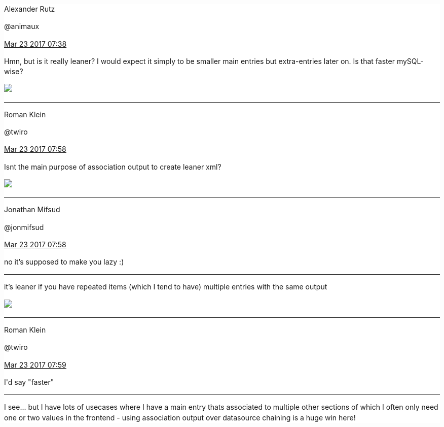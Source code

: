 Alexander Rutz

@animaux

[Mar 23 2017
07:38](https://gitter.im/symphonycms/symphony-2?at=58d37b878fa163395409858f)

Hmn, but is it really leaner? I would expect it simply to be smaller main
entries but extra-entries later on. Is that faster mySQL-wise?

![](https://avatars2.githubusercontent.com/u/870227?v=4&s=30)

____

Roman Klein

@twiro

[Mar 23 2017
07:58](https://gitter.im/symphonycms/symphony-2?at=58d380332215a08f04b64bd0)

Isnt the main purpose of association output to create leaner xml?

![](https://avatars1.githubusercontent.com/u/859775?v=4&s=30)

____

Jonathan Mifsud

@jonmifsud

[Mar 23 2017
07:58](https://gitter.im/symphonycms/symphony-2?at=58d3803d2215a08f04b64bf3)

no it’s supposed to make you lazy :)

____

it’s leaner if you have repeated items (which I tend to have) multiple entries
with the same output

![](https://avatars2.githubusercontent.com/u/870227?v=4&s=30)

____

Roman Klein

@twiro

[Mar 23 2017
07:59](https://gitter.im/symphonycms/symphony-2?at=58d380592215a08f04b64cb3)

I'd say "faster"

____

I see... but I have lots of usecases where I have a main entry thats
associated to multiple other sections of which I often only need one or two
values in the frontend - using association output over datasource chaining is
a huge win here!
